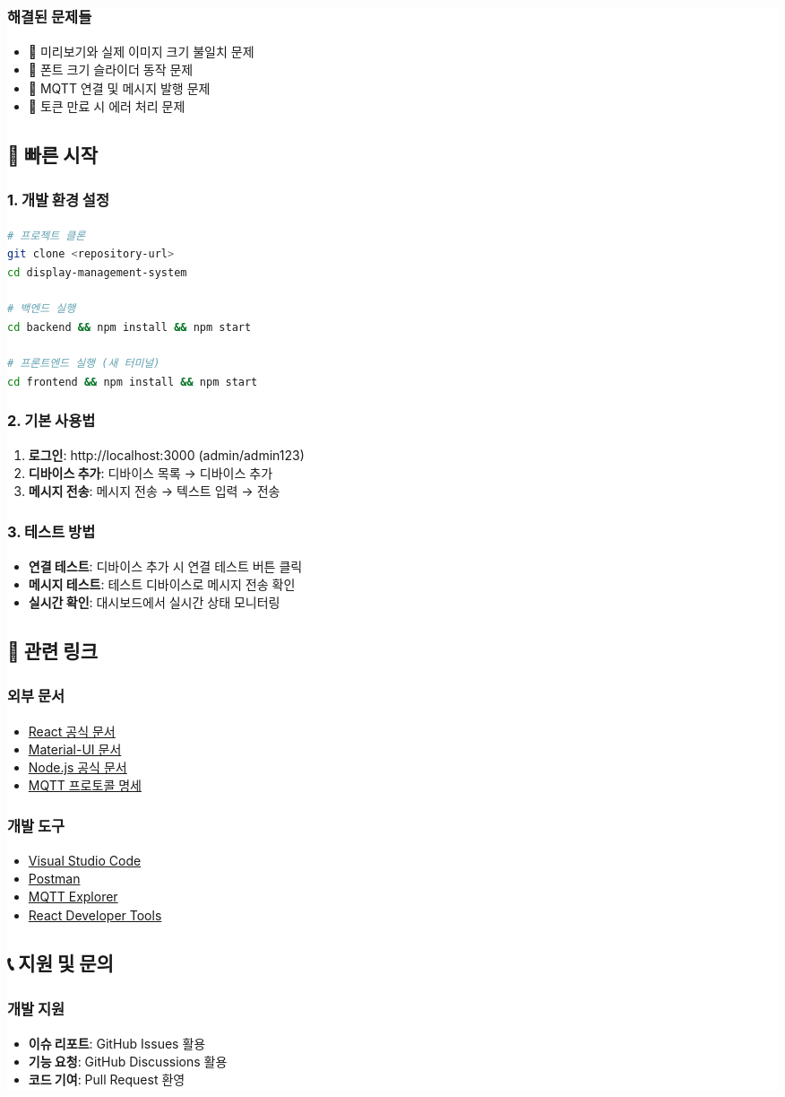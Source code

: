 ### 해결된 문제들
- 🔧 미리보기와 실제 이미지 크기 불일치 문제
- 🔧 폰트 크기 슬라이더 동작 문제
- 🔧 MQTT 연결 및 메시지 발행 문제
- 🔧 토큰 만료 시 에러 처리 문제

## 🚀 빠른 시작

### 1. 개발 환경 설정
```bash
# 프로젝트 클론
git clone <repository-url>
cd display-management-system

# 백엔드 실행
cd backend && npm install && npm start

# 프론트엔드 실행 (새 터미널)
cd frontend && npm install && npm start
```

### 2. 기본 사용법
1. **로그인**: http://localhost:3000 (admin/admin123)
2. **디바이스 추가**: 디바이스 목록 → 디바이스 추가
3. **메시지 전송**: 메시지 전송 → 텍스트 입력 → 전송

### 3. 테스트 방법
- **연결 테스트**: 디바이스 추가 시 연결 테스트 버튼 클릭
- **메시지 테스트**: 테스트 디바이스로 메시지 전송 확인
- **실시간 확인**: 대시보드에서 실시간 상태 모니터링

## 🔗 관련 링크

### 외부 문서
- [React 공식 문서](https://reactjs.org/docs)
- [Material-UI 문서](https://mui.com/getting-started/installation/)
- [Node.js 공식 문서](https://nodejs.org/en/docs/)
- [MQTT 프로토콜 명세](https://mqtt.org/mqtt-specification/)

### 개발 도구
- [Visual Studio Code](https://code.visualstudio.com/)
- [Postman](https://www.postman.com/)
- [MQTT Explorer](http://mqtt-explorer.com/)
- [React Developer Tools](https://chrome.google.com/webstore/detail/react-developer-tools/)

## 📞 지원 및 문의

### 개발 지원
- **이슈 리포트**: GitHub Issues 활용
- **기능 요청**: GitHub Discussions 활용
- **코드 기여**: Pull Request 환영
